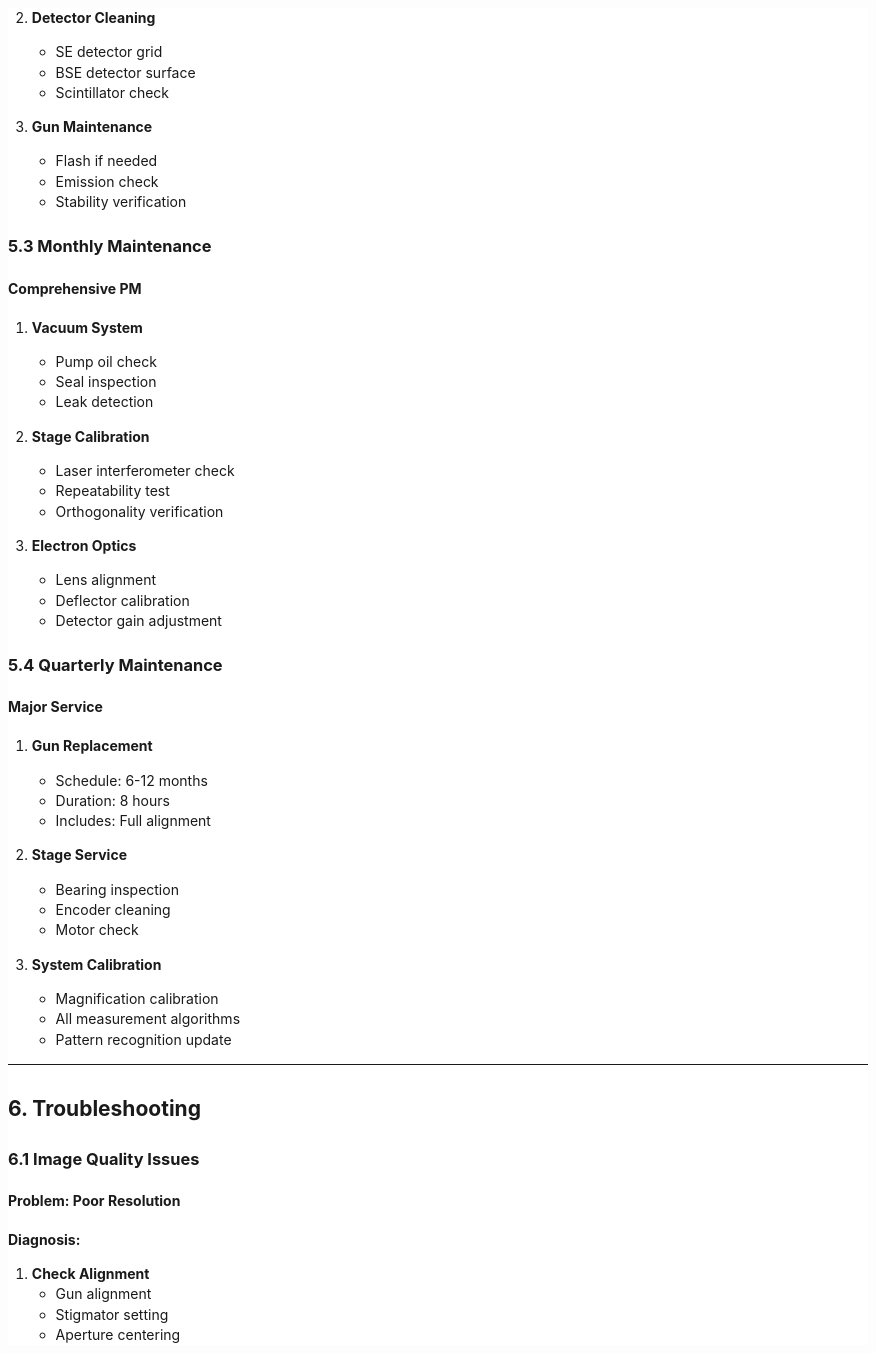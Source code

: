 2. **Detector Cleaning**
   - SE detector grid
   - BSE detector surface
   - Scintillator check

3. **Gun Maintenance**
   - Flash if needed
   - Emission check
   - Stability verification

### 5.3 Monthly Maintenance

#### Comprehensive PM
1. **Vacuum System**
   - Pump oil check
   - Seal inspection
   - Leak detection

2. **Stage Calibration**
   - Laser interferometer check
   - Repeatability test
   - Orthogonality verification

3. **Electron Optics**
   - Lens alignment
   - Deflector calibration
   - Detector gain adjustment

### 5.4 Quarterly Maintenance

#### Major Service
1. **Gun Replacement**
   - Schedule: 6-12 months
   - Duration: 8 hours
   - Includes: Full alignment

2. **Stage Service**
   - Bearing inspection
   - Encoder cleaning
   - Motor check

3. **System Calibration**
   - Magnification calibration
   - All measurement algorithms
   - Pattern recognition update

---

## 6. Troubleshooting

### 6.1 Image Quality Issues

#### Problem: Poor Resolution
**Diagnosis:**
1. **Check Alignment**
   - Gun alignment
   - Stigmator setting
   - Aperture centering
